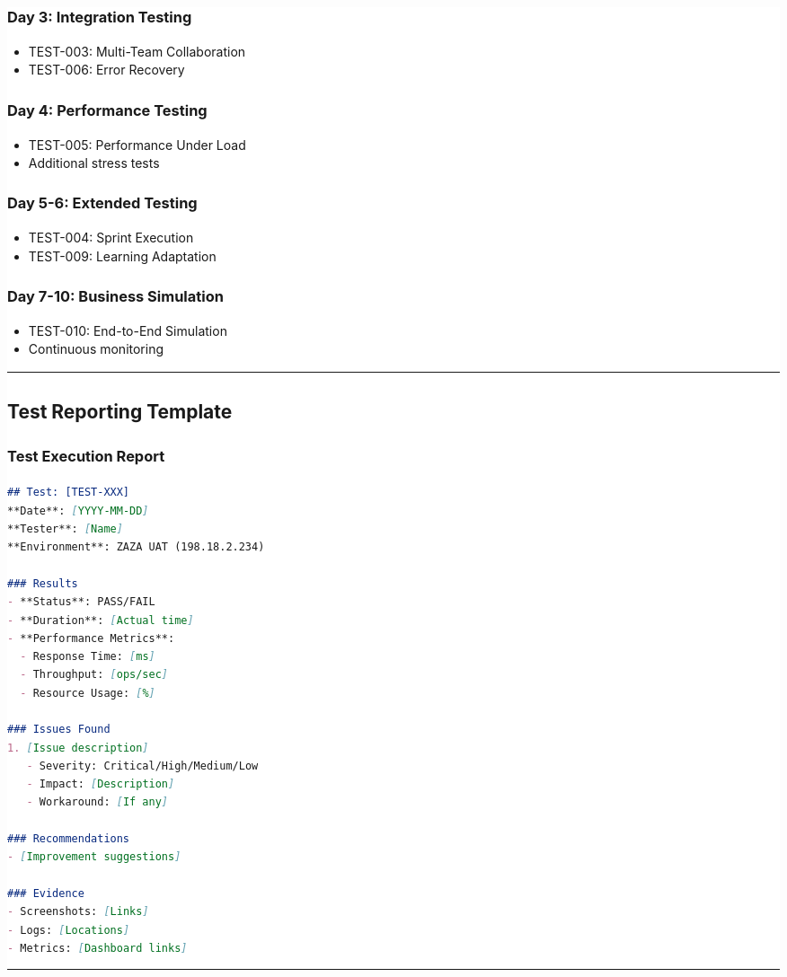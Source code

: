 ### Day 3: Integration Testing
- TEST-003: Multi-Team Collaboration
- TEST-006: Error Recovery

### Day 4: Performance Testing
- TEST-005: Performance Under Load
- Additional stress tests

### Day 5-6: Extended Testing
- TEST-004: Sprint Execution
- TEST-009: Learning Adaptation

### Day 7-10: Business Simulation
- TEST-010: End-to-End Simulation
- Continuous monitoring

---

## Test Reporting Template

### Test Execution Report
```markdown
## Test: [TEST-XXX]
**Date**: [YYYY-MM-DD]
**Tester**: [Name]
**Environment**: ZAZA UAT (198.18.2.234)

### Results
- **Status**: PASS/FAIL
- **Duration**: [Actual time]
- **Performance Metrics**:
  - Response Time: [ms]
  - Throughput: [ops/sec]
  - Resource Usage: [%]

### Issues Found
1. [Issue description]
   - Severity: Critical/High/Medium/Low
   - Impact: [Description]
   - Workaround: [If any]

### Recommendations
- [Improvement suggestions]

### Evidence
- Screenshots: [Links]
- Logs: [Locations]
- Metrics: [Dashboard links]
```

---